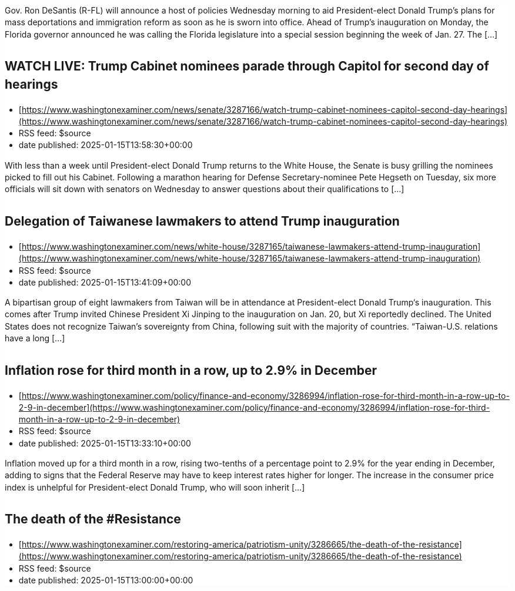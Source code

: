 Gov.&#160;Ron DeSantis&#160;(R-FL) will announce a host of policies Wednesday morning to aid President-elect Donald Trump&#8217;s plans for mass deportations and immigration reform as soon as he is sworn into office. Ahead of Trump&#8217;s inauguration on Monday, the Florida&#160;governor announced he was calling the&#160;Florida legislature into a special session beginning the week of Jan. 27. The [&#8230;]

## WATCH LIVE: Trump Cabinet nominees parade through Capitol for second day of hearings
 - [https://www.washingtonexaminer.com/news/senate/3287166/watch-trump-cabinet-nominees-capitol-second-day-hearings](https://www.washingtonexaminer.com/news/senate/3287166/watch-trump-cabinet-nominees-capitol-second-day-hearings)
 - RSS feed: $source
 - date published: 2025-01-15T13:58:30+00:00

With less than a week until President-elect Donald Trump returns to the White House, the Senate is busy grilling the nominees picked to fill out his Cabinet. Following a marathon hearing for Defense Secretary-nominee Pete Hegseth on Tuesday, six more officials will sit down with senators on Wednesday to answer questions about their qualifications to [&#8230;]

## Delegation of Taiwanese lawmakers to attend Trump inauguration
 - [https://www.washingtonexaminer.com/news/white-house/3287165/taiwanese-lawmakers-attend-trump-inauguration](https://www.washingtonexaminer.com/news/white-house/3287165/taiwanese-lawmakers-attend-trump-inauguration)
 - RSS feed: $source
 - date published: 2025-01-15T13:41:09+00:00

A bipartisan group of eight lawmakers from Taiwan will be in attendance at President-elect Donald Trump&#8216;s inauguration. This comes after Trump invited Chinese President Xi Jinping to the inauguration on Jan. 20, but Xi reportedly declined. The United States does not recognize Taiwan&#8217;s sovereignty from China, following suit with the majority of countries. &#8220;Taiwan-U.S. relations have a long [&#8230;]

## Inflation rose for third month in a row, up to 2.9% in December
 - [https://www.washingtonexaminer.com/policy/finance-and-economy/3286994/inflation-rose-for-third-month-in-a-row-up-to-2-9-in-december](https://www.washingtonexaminer.com/policy/finance-and-economy/3286994/inflation-rose-for-third-month-in-a-row-up-to-2-9-in-december)
 - RSS feed: $source
 - date published: 2025-01-15T13:33:10+00:00

Inflation moved up for a third month in a row, rising two-tenths of a percentage point to 2.9% for the year ending in December, adding to signs that the Federal Reserve may have to keep interest rates higher for longer. The increase in the consumer price index is unhelpful for President-elect Donald Trump, who will soon inherit [&#8230;]

## The death of the #Resistance
 - [https://www.washingtonexaminer.com/restoring-america/patriotism-unity/3286665/the-death-of-the-resistance](https://www.washingtonexaminer.com/restoring-america/patriotism-unity/3286665/the-death-of-the-resistance)
 - RSS feed: $source
 - date published: 2025-01-15T13:00:00+00:00
